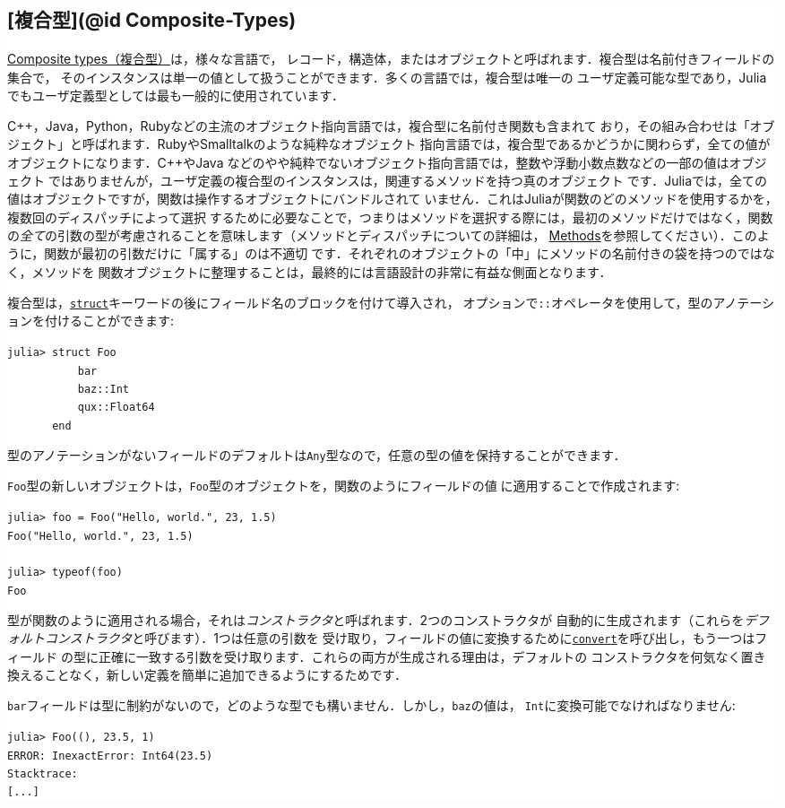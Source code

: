 
## [複合型](@id Composite-Types)

[Composite types（複合型）](https://en.wikipedia.org/wiki/Composite_data_type)は，様々な言語で，
レコード，構造体，またはオブジェクトと呼ばれます．複合型は名前付きフィールドの集合で，
そのインスタンスは単一の値として扱うことができます．多くの言語では，複合型は唯一の
ユーザ定義可能な型であり，Juliaでもユーザ定義型としては最も一般的に使用されています．

C++，Java，Python，Rubyなどの主流のオブジェクト指向言語では，複合型に名前付き関数も含まれて
おり，その組み合わせは「オブジェクト」と呼ばれます．RubyやSmalltalkのような純粋なオブジェクト
指向言語では，複合型であるかどうかに関わらず，全ての値がオブジェクトになります．C++やJava
などのやや純粋でないオブジェクト指向言語では，整数や浮動小数点数などの一部の値はオブジェクト
ではありませんが，ユーザ定義の複合型のインスタンスは，関連するメソッドを持つ真のオブジェクト
です．Juliaでは，全ての値はオブジェクトですが，関数は操作するオブジェクトにバンドルされて
いません．これはJuliaが関数のどのメソッドを使用するかを，複数回のディスパッチによって選択
するために必要なことで，つまりはメソッドを選択する際には，最初のメソッドだけではなく，関数
の*全て*の引数の型が考慮されることを意味します（メソッドとディスパッチについての詳細は，
[Methods](@ref)を参照してください）．このように，関数が最初の引数だけに「属する」のは不適切
です．それぞれのオブジェクトの「中」にメソッドの名前付きの袋を持つのではなく，メソッドを
関数オブジェクトに整理することは，最終的には言語設計の非常に有益な側面となります．

複合型は，[`struct`](@ref)キーワードの後にフィールド名のブロックを付けて導入され，
オプションで`::`オペレータを使用して，型のアノテーションを付けることができます:

```jldoctest footype
julia> struct Foo
           bar
           baz::Int
           qux::Float64
       end
```

型のアノテーションがないフィールドのデフォルトは`Any`型なので，任意の型の値を保持することができます．

`Foo`型の新しいオブジェクトは，`Foo`型のオブジェクトを，関数のようにフィールドの値
に適用することで作成されます:

```jldoctest footype
julia> foo = Foo("Hello, world.", 23, 1.5)
Foo("Hello, world.", 23, 1.5)

julia> typeof(foo)
Foo
```

型が関数のように適用される場合，それは*コンストラクタ*と呼ばれます．2つのコンストラクタが
自動的に生成されます（これらを*デフォルトコンストラクタ*と呼びます）．1つは任意の引数を
受け取り，フィールドの値に変換するために[`convert`](@ref)を呼び出し，もう一つはフィールド
の型に正確に一致する引数を受け取ります．これらの両方が生成される理由は，デフォルトの
コンストラクタを何気なく置き換えることなく，新しい定義を簡単に追加できるようにするためです．

`bar`フィールドは型に制約がないので，どのような型でも構いません．しかし，`baz`の値は，
`Int`に変換可能でなければなりません:

```jldoctest footype
julia> Foo((), 23.5, 1)
ERROR: InexactError: Int64(23.5)
Stacktrace:
[...]
```


[^1]: "Small"は`MAX_UNION_SPLITTING`定数で定義され，現在は4に設定されています．